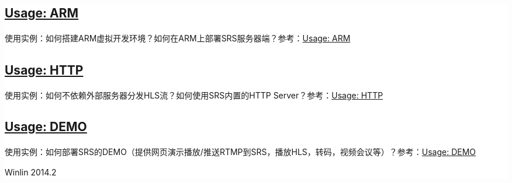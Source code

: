 ## [Usage: ARM](https://github.com/winlinvip/simple-rtmp-server/wiki/v1_CN_SampleARM)

使用实例：如何搭建ARM虚拟开发环境？如何在ARM上部署SRS服务器端？参考：[Usage: ARM](https://github.com/winlinvip/simple-rtmp-server/wiki/v1_CN_SampleARM)

## [Usage: HTTP](https://github.com/winlinvip/simple-rtmp-server/wiki/v1_CN_SampleHTTP)

使用实例：如何不依赖外部服务器分发HLS流？如何使用SRS内置的HTTP Server？参考：[Usage: HTTP](https://github.com/winlinvip/simple-rtmp-server/wiki/v1_CN_SampleHTTP)

## [Usage: DEMO](https://github.com/winlinvip/simple-rtmp-server/wiki/v1_CN_SampleDemo)

使用实例：如何部署SRS的DEMO（提供网页演示播放/推送RTMP到SRS，播放HLS，转码，视频会议等）？参考：[Usage: DEMO](https://github.com/winlinvip/simple-rtmp-server/wiki/v1_CN_SampleDemo)

Winlin 2014.2